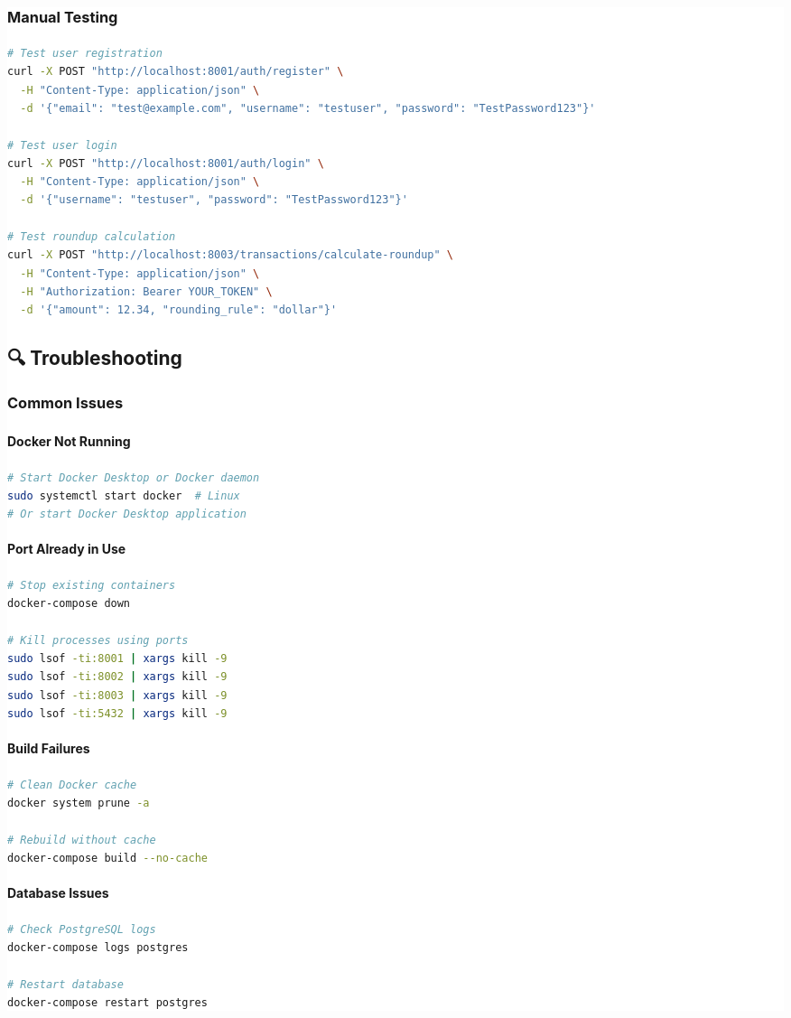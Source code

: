 ### **Manual Testing**
```bash
# Test user registration
curl -X POST "http://localhost:8001/auth/register" \
  -H "Content-Type: application/json" \
  -d '{"email": "test@example.com", "username": "testuser", "password": "TestPassword123"}'

# Test user login
curl -X POST "http://localhost:8001/auth/login" \
  -H "Content-Type: application/json" \
  -d '{"username": "testuser", "password": "TestPassword123"}'

# Test roundup calculation
curl -X POST "http://localhost:8003/transactions/calculate-roundup" \
  -H "Content-Type: application/json" \
  -H "Authorization: Bearer YOUR_TOKEN" \
  -d '{"amount": 12.34, "rounding_rule": "dollar"}'
```

## 🔍 Troubleshooting

### **Common Issues**

#### **Docker Not Running**
```bash
# Start Docker Desktop or Docker daemon
sudo systemctl start docker  # Linux
# Or start Docker Desktop application
```

#### **Port Already in Use**
```bash
# Stop existing containers
docker-compose down

# Kill processes using ports
sudo lsof -ti:8001 | xargs kill -9
sudo lsof -ti:8002 | xargs kill -9
sudo lsof -ti:8003 | xargs kill -9
sudo lsof -ti:5432 | xargs kill -9
```

#### **Build Failures**
```bash
# Clean Docker cache
docker system prune -a

# Rebuild without cache
docker-compose build --no-cache
```

#### **Database Issues**
```bash
# Check PostgreSQL logs
docker-compose logs postgres

# Restart database
docker-compose restart postgres
```
